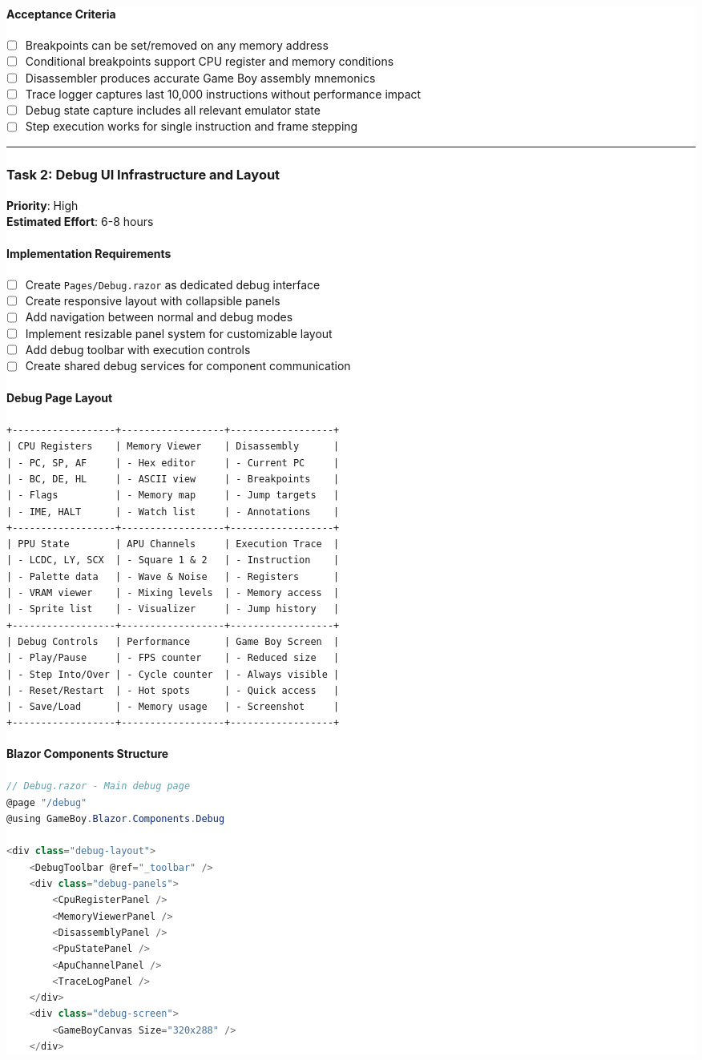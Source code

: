 #### Acceptance Criteria
- [ ] Breakpoints can be set/removed on any memory address
- [ ] Conditional breakpoints support CPU register and memory conditions
- [ ] Disassembler produces accurate Game Boy assembly mnemonics
- [ ] Trace logger captures last 10,000 instructions without performance impact
- [ ] Debug state capture includes all relevant emulator state
- [ ] Step execution works for single instruction and frame stepping

---

### Task 2: Debug UI Infrastructure and Layout
**Priority**: High  
**Estimated Effort**: 6-8 hours

#### Implementation Requirements
- [ ] Create `Pages/Debug.razor` as dedicated debug interface
- [ ] Create responsive layout with collapsible panels
- [ ] Add navigation between normal and debug modes
- [ ] Implement resizable panel system for customizable layout
- [ ] Add debug toolbar with execution controls
- [ ] Create shared debug services for component communication

#### Debug Page Layout
```
+------------------+------------------+------------------+
| CPU Registers    | Memory Viewer    | Disassembly      |
| - PC, SP, AF     | - Hex editor     | - Current PC     |
| - BC, DE, HL     | - ASCII view     | - Breakpoints    |
| - Flags          | - Memory map     | - Jump targets   |
| - IME, HALT      | - Watch list     | - Annotations    |
+------------------+------------------+------------------+
| PPU State        | APU Channels     | Execution Trace  |
| - LCDC, LY, SCX  | - Square 1 & 2   | - Instruction    |
| - Palette data   | - Wave & Noise   | - Registers      |
| - VRAM viewer    | - Mixing levels  | - Memory access  |
| - Sprite list    | - Visualizer     | - Jump history   |
+------------------+------------------+------------------+
| Debug Controls   | Performance      | Game Boy Screen  |
| - Play/Pause     | - FPS counter    | - Reduced size   |
| - Step Into/Over | - Cycle counter  | - Always visible |
| - Reset/Restart  | - Hot spots      | - Quick access   |
| - Save/Load      | - Memory usage   | - Screenshot     |
+------------------+------------------+------------------+
```

#### Blazor Components Structure
```csharp
// Debug.razor - Main debug page
@page "/debug"
@using GameBoy.Blazor.Components.Debug

<div class="debug-layout">
    <DebugToolbar @ref="_toolbar" />
    <div class="debug-panels">
        <CpuRegisterPanel />
        <MemoryViewerPanel />
        <DisassemblyPanel />
        <PpuStatePanel />
        <ApuChannelPanel />
        <TraceLogPanel />
    </div>
    <div class="debug-screen">
        <GameBoyCanvas Size="320x288" />
    </div>
```